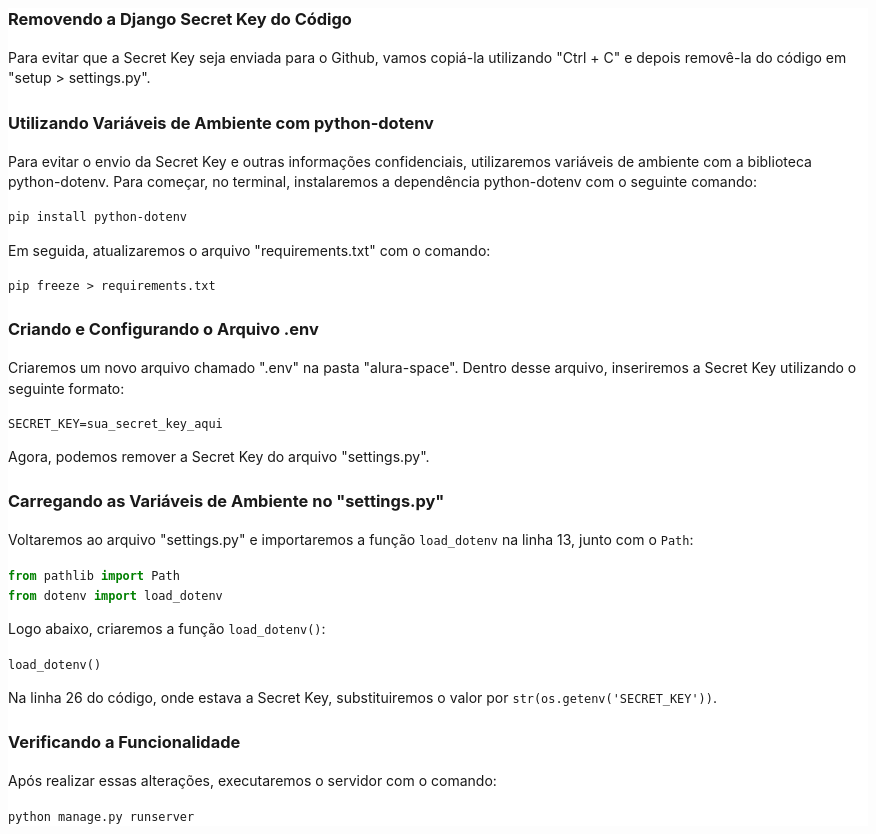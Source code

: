 ### Removendo a Django Secret Key do Código

Para evitar que a Secret Key seja enviada para o Github, vamos copiá-la utilizando "Ctrl + C" e depois removê-la do código em "setup > settings.py".

### Utilizando Variáveis de Ambiente com python-dotenv

Para evitar o envio da Secret Key e outras informações confidenciais, utilizaremos variáveis de ambiente com a biblioteca python-dotenv. Para começar, no terminal, instalaremos a dependência python-dotenv com o seguinte comando:

```
pip install python-dotenv
```

Em seguida, atualizaremos o arquivo "requirements.txt" com o comando:

```
pip freeze > requirements.txt
```

### Criando e Configurando o Arquivo .env

Criaremos um novo arquivo chamado ".env" na pasta "alura-space". Dentro desse arquivo, inseriremos a Secret Key utilizando o seguinte formato:

```
SECRET_KEY=sua_secret_key_aqui
```

Agora, podemos remover a Secret Key do arquivo "settings.py".

### Carregando as Variáveis de Ambiente no "settings.py"

Voltaremos ao arquivo "settings.py" e importaremos a função `load_dotenv` na linha 13, junto com o `Path`:

```python
from pathlib import Path
from dotenv import load_dotenv
```

Logo abaixo, criaremos a função `load_dotenv()`:

```python
load_dotenv()
```

Na linha 26 do código, onde estava a Secret Key, substituiremos o valor por `str(os.getenv('SECRET_KEY'))`.

### Verificando a Funcionalidade

Após realizar essas alterações, executaremos o servidor com o comando:

```
python manage.py runserver
```
